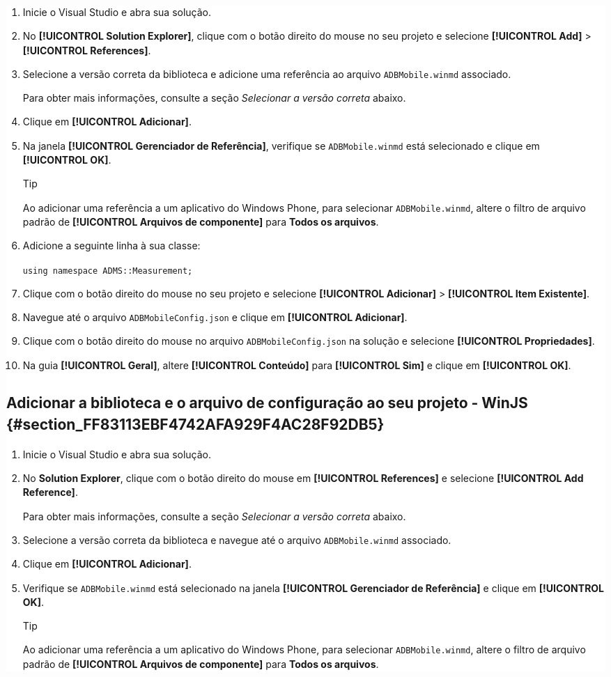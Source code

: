 1. Inicie o Visual Studio e abra sua solução.
1. No **[!UICONTROL Solution Explorer]**, clique com o botão direito do mouse no seu projeto e selecione **[!UICONTROL Add]** > **[!UICONTROL References]**.

1. Selecione a versão correta da biblioteca e adicione uma referência ao arquivo `ADBMobile.winmd` associado.

   Para obter mais informações, consulte a seção *Selecionar a versão correta* abaixo.

1. Clique em **[!UICONTROL Adicionar]**.

1. Na janela **[!UICONTROL Gerenciador de Referência]**, verifique se `ADBMobile.winmd` está selecionado e clique em **[!UICONTROL OK]**.

   >[!TIP]
   >
   >Ao adicionar uma referência a um aplicativo do Windows Phone, para selecionar `ADBMobile.winmd`, altere o filtro de arquivo padrão de **[!UICONTROL Arquivos de componente]** para **Todos os arquivos**.

1. Adicione a seguinte linha à sua classe:

   ```
   using namespace ADMS::Measurement;
   ```

1. Clique com o botão direito do mouse no seu projeto e selecione **[!UICONTROL Adicionar]** > **[!UICONTROL Item Existente]**.

1. Navegue até o arquivo `ADBMobileConfig.json` e clique em **[!UICONTROL Adicionar]**.

1. Clique com o botão direito do mouse no arquivo `ADBMobileConfig.json` na solução e selecione **[!UICONTROL Propriedades]**.

1. Na guia **[!UICONTROL Geral]**, altere **[!UICONTROL Conteúdo]** para **[!UICONTROL Sim]** e clique em **[!UICONTROL OK]**.

## Adicionar a biblioteca e o arquivo de configuração ao seu projeto - WinJS {#section_FF83113EBF4742AFA929F4AC28F92DB5}

1. Inicie o Visual Studio e abra sua solução.
1. No **Solution Explorer**, clique com o botão direito do mouse em **[!UICONTROL References]** e selecione **[!UICONTROL Add Reference]**.

   Para obter mais informações, consulte a seção *Selecionar a versão correta* abaixo.

1. Selecione a versão correta da biblioteca e navegue até o arquivo `ADBMobile.winmd` associado.

1. Clique em **[!UICONTROL Adicionar]**.

1. Verifique se `ADBMobile.winmd` está selecionado na janela **[!UICONTROL Gerenciador de Referência]** e clique em **[!UICONTROL OK]**.

   >[!TIP]
   >
   >Ao adicionar uma referência a um aplicativo do Windows Phone, para selecionar `ADBMobile.winmd`, altere o filtro de arquivo padrão de **[!UICONTROL Arquivos de componente]** para **Todos os arquivos**.
